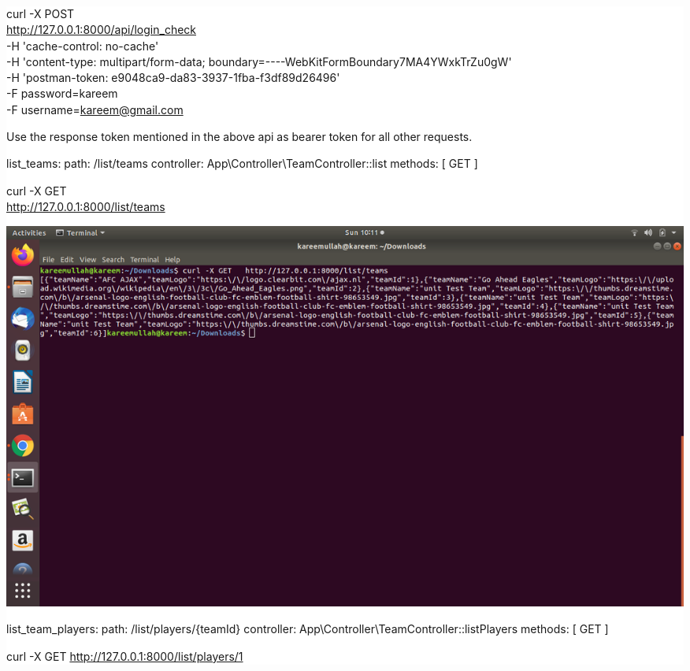 curl -X POST \
  http://127.0.0.1:8000/api/login_check \
  -H 'cache-control: no-cache' \
  -H 'content-type: multipart/form-data; boundary=----WebKitFormBoundary7MA4YWxkTrZu0gW' \
  -H 'postman-token: e9048ca9-da83-3937-1fba-f3df89d26496' \
  -F password=kareem \
  -F username=kareem@gmail.com
  
  Use the response token mentioned in the above api as bearer token for all other requests.

list_teams:
  path: /list/teams
  controller: App\Controller\TeamController::list
  methods: [ GET ]

curl -X GET \
  http://127.0.0.1:8000/list/teams 

![](api-screenshots/listTeams.png)

list_team_players:
  path: /list/players/{teamId}
  controller: App\Controller\TeamController::listPlayers
  methods: [ GET ]

curl -X GET   http://127.0.0.1:8000/list/players/1
